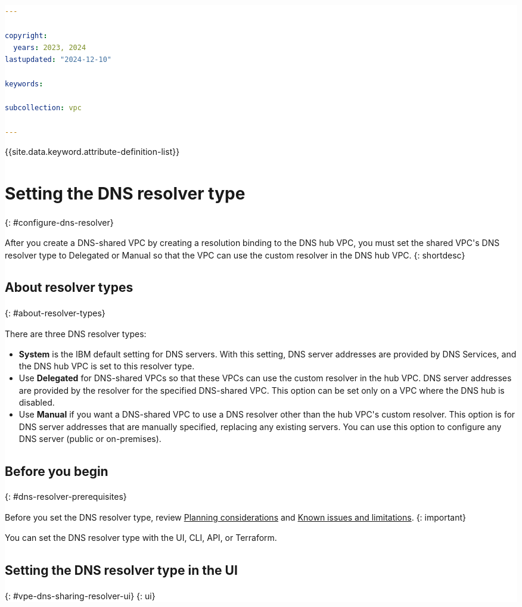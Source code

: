 ```yaml
---

copyright:
  years: 2023, 2024
lastupdated: "2024-12-10"

keywords:

subcollection: vpc

---
```


{{site.data.keyword.attribute-definition-list}}

# Setting the DNS resolver type
{: #configure-dns-resolver}

After you create a DNS-shared VPC by creating a resolution binding to the DNS hub VPC, you must set the shared VPC's DNS resolver type to Delegated or Manual so that the VPC can use the custom resolver in the DNS hub VPC.
{: shortdesc}

## About resolver types
{: #about-resolver-types}

There are three DNS resolver types:

* **System** is the IBM default setting for DNS servers. With this setting, DNS server addresses are provided by DNS Services, and the DNS hub VPC is set to this resolver type.
* Use **Delegated** for DNS-shared VPCs so that these VPCs can use the custom resolver in the hub VPC. DNS server addresses are provided by the resolver for the specified DNS-shared VPC. This option can be set only on a VPC where the DNS hub is disabled.
* Use **Manual** if you want a DNS-shared VPC to use a DNS resolver other than the hub VPC's custom resolver. This option is for DNS server addresses that are manually specified, replacing any existing servers. You can use this option to configure any DNS server (public or on-premises).

## Before you begin
{: #dns-resolver-prerequisites}

Before you set the DNS resolver type, review [Planning considerations](/docs/vpc?topic=vpc-vpe-dns-sharing-planning-considerations) and [Known issues and limitations](/docs/vpc?topic=vpc-vpe-dns-sharing-limitations).
{: important}

You can set the DNS resolver type with the UI, CLI, API, or Terraform.

## Setting the DNS resolver type in the UI
{: #vpe-dns-sharing-resolver-ui}
{: ui}
